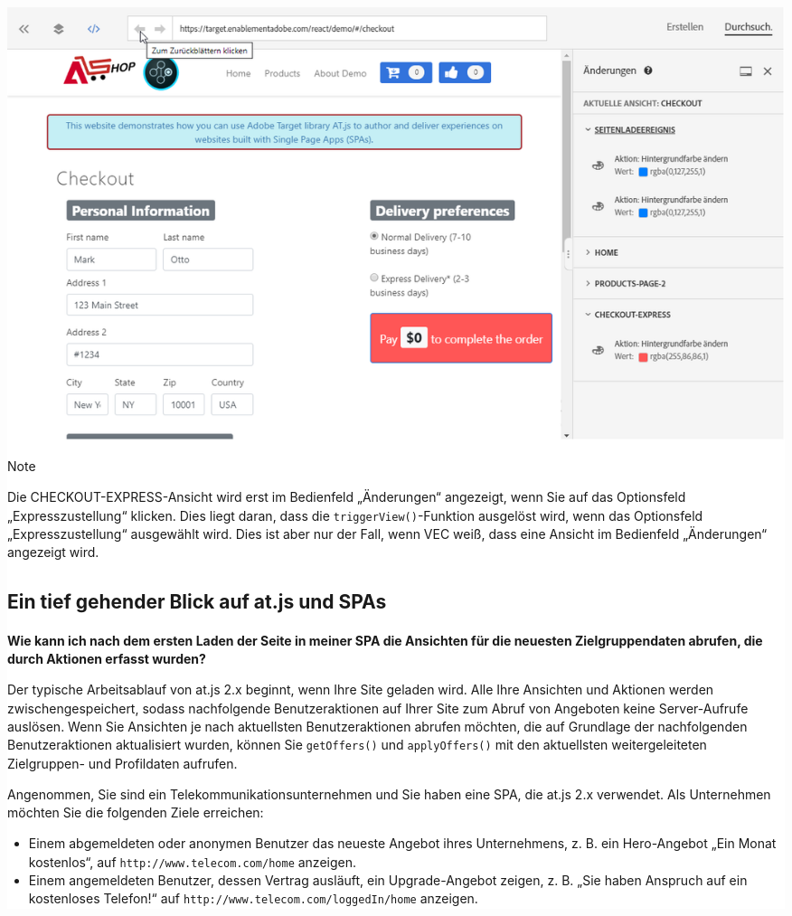 ![Beispiel 3](/help/c-experiences/assets/example3.png)

>[!NOTE]
>
>Die CHECKOUT-EXPRESS-Ansicht wird erst im Bedienfeld „Änderungen“ angezeigt, wenn Sie auf das Optionsfeld „Expresszustellung“ klicken. Dies liegt daran, dass die `triggerView()`-Funktion ausgelöst wird, wenn das Optionsfeld „Expresszustellung“ ausgewählt wird. Dies ist aber nur der Fall, wenn VEC weiß, dass eine Ansicht im Bedienfeld „Änderungen“ angezeigt wird.

## Ein tief gehender Blick auf at.js und SPAs

**Wie kann ich nach dem ersten Laden der Seite in meiner SPA die Ansichten für die neuesten Zielgruppendaten abrufen, die durch Aktionen erfasst wurden?**

Der typische Arbeitsablauf von at.js 2.x beginnt, wenn Ihre Site geladen wird. Alle Ihre Ansichten und Aktionen werden zwischengespeichert, sodass nachfolgende Benutzeraktionen auf Ihrer Site zum Abruf von Angeboten keine Server-Aufrufe auslösen. Wenn Sie Ansichten je nach aktuellsten Benutzeraktionen abrufen möchten, die auf Grundlage der nachfolgenden Benutzeraktionen aktualisiert wurden, können Sie `getOffers()` und `applyOffers()` mit den aktuellsten weitergeleiteten Zielgruppen- und Profildaten aufrufen.

Angenommen, Sie sind ein Telekommunikationsunternehmen und Sie haben eine SPA, die at.js 2.x verwendet. Als Unternehmen möchten Sie die folgenden Ziele erreichen:

* Einem abgemeldeten oder anonymen Benutzer das neueste Angebot ihres Unternehmens, z. B. ein Hero-Angebot „Ein Monat kostenlos“, auf `http://www.telecom.com/home` anzeigen.
* Einem angemeldeten Benutzer, dessen Vertrag ausläuft, ein Upgrade-Angebot zeigen, z. B. „Sie haben Anspruch auf ein kostenloses Telefon!“ auf `http://www.telecom.com/loggedIn/home` anzeigen.
